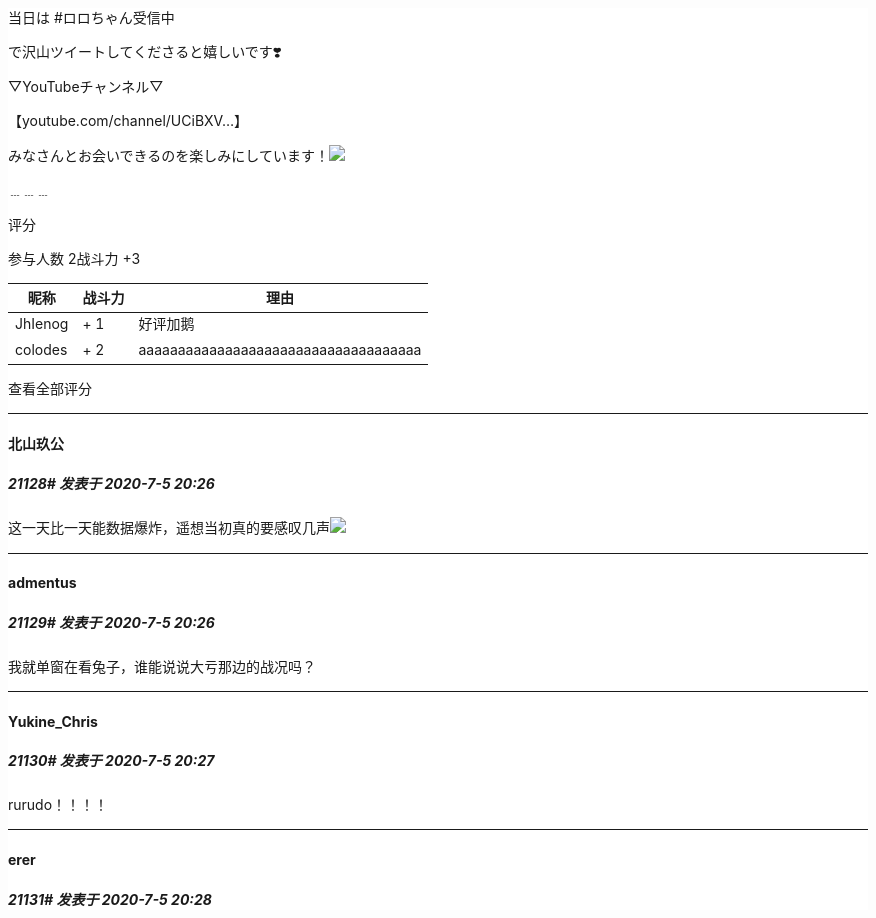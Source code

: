 
当日は #ロロちゃん受信中

で沢山ツイートしてくださると嬉しいです❣️


▽YouTubeチャンネル▽

【youtube.com/channel/UCiBXV…】


みなさんとお会いできるのを楽しみにしています！</blockquote><img src="https://imgkr.cn-bj.ufileos.com/425eae10-e386-4f64-94f2-e0dc07952740.jpg" referrerpolicy="no-referrer">


﹍﹍﹍

评分


 参与人数 2战斗力 +3

|昵称|战斗力|理由|
|----|---|---|
| JhIenog| + 1|好评加鹅|
| colodes| + 2|aaaaaaaaaaaaaaaaaaaaaaaaaaaaaaaaaaaa|


查看全部评分


-----

####  北山玖公  
##### 21128#       发表于 2020-7-5 20:26


这一天比一天能数据爆炸，遥想当初真的要感叹几声<img src="https://static.saraba1st.com/image/smiley/face2017/125.png" referrerpolicy="no-referrer">


-----

####  admentus  
##### 21129#       发表于 2020-7-5 20:26


我就单窗在看兔子，谁能说说大亏那边的战况吗？


-----

####  Yukine_Chris  
##### 21130#       发表于 2020-7-5 20:27


rurudo！！！！


-----

####  erer  
##### 21131#       发表于 2020-7-5 20:28
